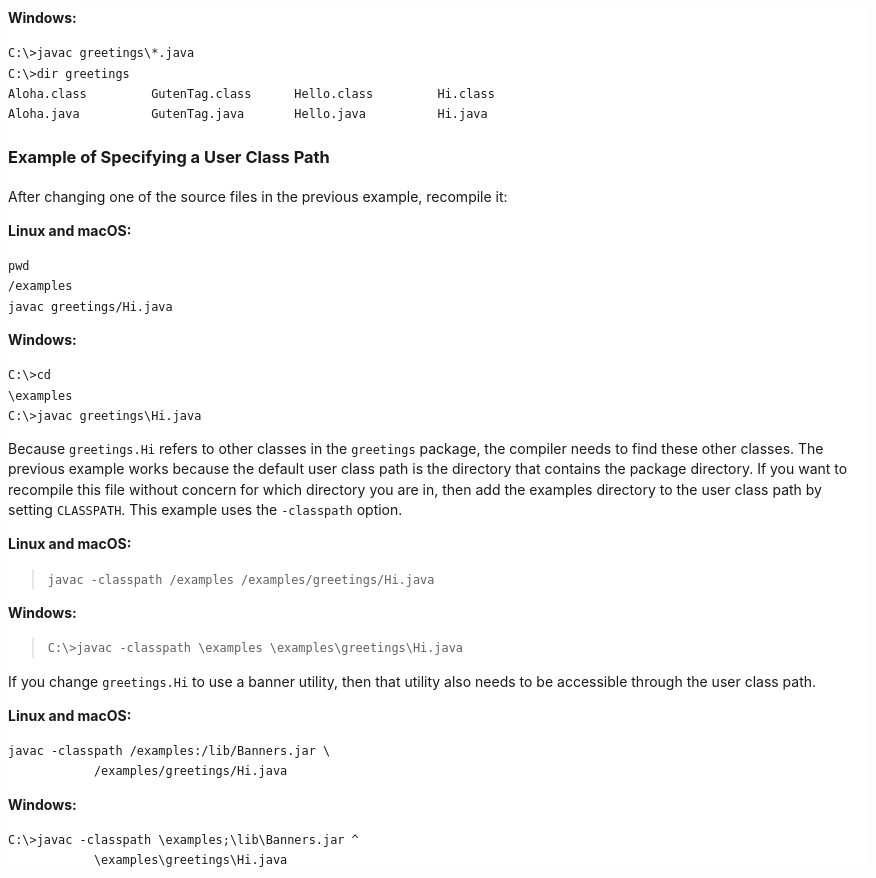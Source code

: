**Windows:**

```
C:\>javac greetings\*.java
C:\>dir greetings
Aloha.class         GutenTag.class      Hello.class         Hi.class
Aloha.java          GutenTag.java       Hello.java          Hi.java
```

### Example of Specifying a User Class Path

After changing one of the source files in the previous example, recompile it:

**Linux and macOS:**

```
pwd
/examples
javac greetings/Hi.java
```

**Windows:**

```
C:\>cd
\examples
C:\>javac greetings\Hi.java
```

Because `greetings.Hi` refers to other classes in the `greetings` package, the
compiler needs to find these other classes. The previous example works because
the default user class path is the directory that contains the package
directory. If you want to recompile this file without concern for which
directory you are in, then add the examples directory to the user class path by
setting `CLASSPATH`. This example uses the `-classpath` option.

**Linux and macOS:**

>   `javac -classpath /examples /examples/greetings/Hi.java`

**Windows:**

>   `C:\>javac -classpath \examples \examples\greetings\Hi.java`

If you change `greetings.Hi` to use a banner utility, then that utility also
needs to be accessible through the user class path.

**Linux and macOS:**

```
javac -classpath /examples:/lib/Banners.jar \
            /examples/greetings/Hi.java
```

**Windows:**

```
C:\>javac -classpath \examples;\lib\Banners.jar ^
            \examples\greetings\Hi.java
```
